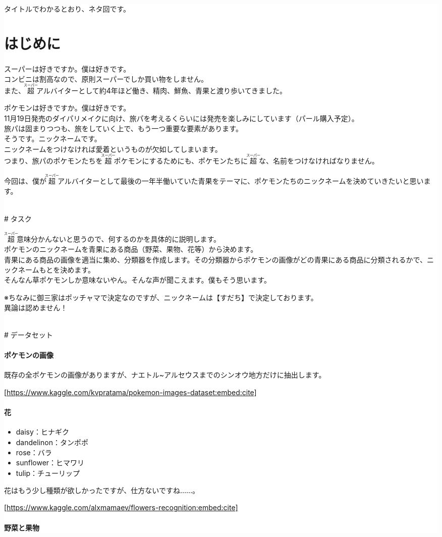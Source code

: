 タイトルでわかるとおり、ネタ回です。

# はじめに

スーパーは好きですか。僕は好きです。  
コンビニは割高なので、原則スーパーでしか買い物をしません。  
また、<ruby>超<rp>(</rp><rt>スーパー</rt><rp>)</rp></ruby>アルバイターとして約4年ほど働き、精肉、鮮魚、青果と渡り歩いてきました。  

ポケモンは好きですか。僕は好きです。  
11月19日発売のダイパリメイクに向け、旅パを考えるくらいには発売を楽しみにしています（パール購入予定）。  
旅パは固まりつつも、旅をしていく上で、もう一つ重要な要素があります。  
そうです。ニックネームです。  
ニックネームをつけなければ愛着というものが欠如してしまいます。  
つまり、旅パのポケモンたちを<ruby>超<rp>(</rp><rt>スーパー</rt><rp>)</rp></ruby>ポケモンにするためにも、ポケモンたちに<ruby>超<rp>(</rp><rt>スーパー</rt><rp>)</rp></ruby>な、名前をつけなければなりません。

今回は、僕が<ruby>超<rp>(</rp><rt>スーパー</rt><rp>)</rp></ruby>アルバイターとして最後の一年半働いていた青果をテーマに、ポケモンたちのニックネームを決めていきたいと思います。

<br>
# タスク

<ruby>超<rp>(</rp><rt>スーパー</rt><rp>)</rp></ruby>意味分かんないと思うので、何するのかを具体的に説明します。  
ポケモンのニックネームを青果にある商品（野菜、果物、花等）から決めます。  
青果にある商品の画像を適当に集め、分類器を作成します。その分類器からポケモンの画像がどの青果にある商品に分類されるかで、ニックネームもとを決めます。  
そんなん草ポケモンしか意味ないやん。そんな声が聞こえます。僕もそう思います。

※ちなみに御三家はポッチャマで決定なのですが、ニックネームは【すだち】で決定しております。  
異論は認めません！

<br>
# データセット

#### ポケモンの画像

既存の全ポケモンの画像がありますが、ナエトル~アルセウスまでのシンオウ地方だけに抽出します。

[https://www.kaggle.com/kvpratama/pokemon-images-dataset:embed:cite]

#### 花

- daisy：ヒナギク
- dandelinon：タンポポ
- rose：バラ
- sunflower：ヒマワリ
- tulip：チューリップ

花はもう少し種類が欲しかったですが、仕方ないですね……。

[https://www.kaggle.com/alxmamaev/flowers-recognition:embed:cite]

#### 野菜と果物
